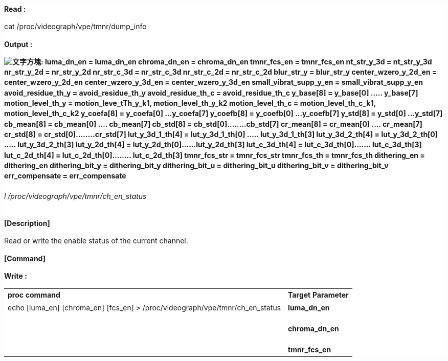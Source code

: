 **Read :**

cat /proc/videograph/vpe/tmnr/dump_info

**Output :**

**![文字方塊: luma_dn_en = luma_dn_en
chroma_dn_en = chroma_dn_en
tmnr_fcs_en = tmnr_fcs_en
nt_str_y_3d = nt_str_y_3d
nr_str_y_2d = nr_str_y_2d
nr_str_c_3d = nr_str_c_3d
nr_str_c_2d = nr_str_c_2d
blur_str_y = blur_str_y
center_wzero_y_2d_en = center_wzero_y_2d_en
center_wzero_y_3d_en = center_wzero_y_3d_en
small_vibrat_supp_y_en = small_vibrat_supp_y_en
avoid_residue_th_y = avoid_residue_th_y
avoid_residue_th_c = avoid_residue_th_c
y_base\[8\] = y_base\[0\] ….. y_base\[7\]
motion_level_th_y = motion_leve_tTh_y_k1, motion_level_th_y_k2
motion_level_th_c = motion_level_th_c_k1, motion_level_th_c_k2
y_coefa\[8\] = y_coefa\[0\] …y_coefa\[7\]
y_coefb\[8\] = y_coefb\[0\] …y_coefb\[7\]
y_std\[8\] = y_std\[0\] …y_std\[7\]
cb_mean\[8\] = cb_mean\[0\] …. cb_mean\[7\]
cb_std\[8\] = cb_std\[0\]……..cb_std\[7\]
cr_mean\[8\] = cr_mean\[0\] …. cr_mean\[7\]
cr_std\[8\] = cr_std\[0\]……..cr_std\[7\]
lut_y_3d_1_th\[4\] = lut_y_3d_1_th\[0\]  ….. lut_y_3d_1_th\[3\]
lut_y_3d_2_th\[4\] = lut_y_3d_2_th\[0\]  ….. lut_y_3d_2_th\[3\]
lut_y_2d_th\[4\] = lut_y_2d_th\[0\]……lut_y_2d_th\[3\]
lut_c_3d_th\[4\] = lut_c_3d_th\[0\]……. lut_c_3d_th\[3\]
lut_c_2d_th\[4\] = lut_c_2d_th\[0\]…….. lut_c_2d_th\[3\]
tmnr_fcs_str = tmnr_fcs_str
tmnr_fcs_th = tmnr_fcs_th
dithering_en = dithering_en
dithering_bit_y = dithering_bit_y
dithering_bit_u = dithering_bit_u
dithering_bit_v = dithering_bit_v
err_compensate = err_compensate
](NT9833x_VPE_IQ_Tuning_Guide_en.files/image026.png)**

###### l /proc/videograph/vpe/tmnr/ch\_en\_status

**\[Description\]**

Read or write the enable status of the current channel.

**\[Command\]**

**Write :**

|     |     |
| --- | --- |
| **proc command** | **Target Parameter** |
| echo \[luma\_en\] \[chroma\_en\] \[fcs\_en\] > /proc/videograph/vpe/tmnr/ch\_en_status | **luma\_dn\_en**<br><br>**chroma\_dn\_en**<br><br>**tmnr\_fcs\_en** |
